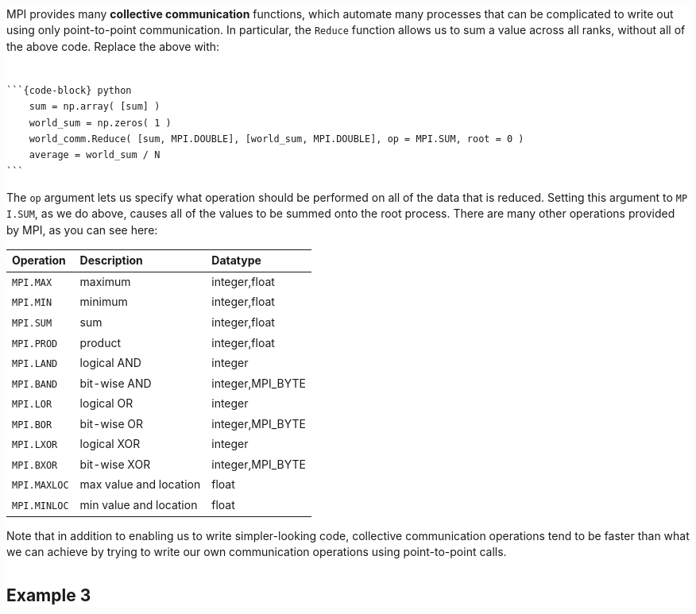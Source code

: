 
MPI provides many **collective communication** functions, which automate many processes that can be complicated to write out using only point-to-point communication.
In particular, the `Reduce` function allows us to sum a value across all ranks, without all of the above code.
Replace the above with:

````{tab-set-code} 

```{code-block} python
    sum = np.array( [sum] )
    world_sum = np.zeros( 1 )
    world_comm.Reduce( [sum, MPI.DOUBLE], [world_sum, MPI.DOUBLE], op = MPI.SUM, root = 0 )
    average = world_sum / N
```
````


The `op` argument lets us specify what operation should be performed on all of the data that is reduced.
Setting this argument to `MPI.SUM`, as we do above, causes all of the values to be summed onto the root process.
There are many other operations provided by MPI, as you can see here:

|**Operation** | Description | Datatype|
|:-------------|:------------|:--------|
|`MPI.MAX`       |maximum      |integer,float|
|`MPI.MIN`       |minimum      |integer,float|
|`MPI.SUM`       |sum          |integer,float|
|`MPI.PROD`      |product      |integer,float|
|`MPI.LAND`      |logical AND  |integer|
|`MPI.BAND`      |bit-wise AND |integer,MPI_BYTE|
|`MPI.LOR`       |logical OR   |integer|
|`MPI.BOR`       |bit-wise OR  |integer,MPI_BYTE|
|`MPI.LXOR`      |logical XOR  |integer|
|`MPI.BXOR`      |bit-wise XOR |integer,MPI_BYTE|
|`MPI.MAXLOC`    |max value and location|float|
|`MPI.MINLOC`    |min value and location|float|

Note that in addition to enabling us to write simpler-looking code, collective communication operations tend to be faster than what we can achieve by trying to write our own communication operations using point-to-point calls.


## Example 3
